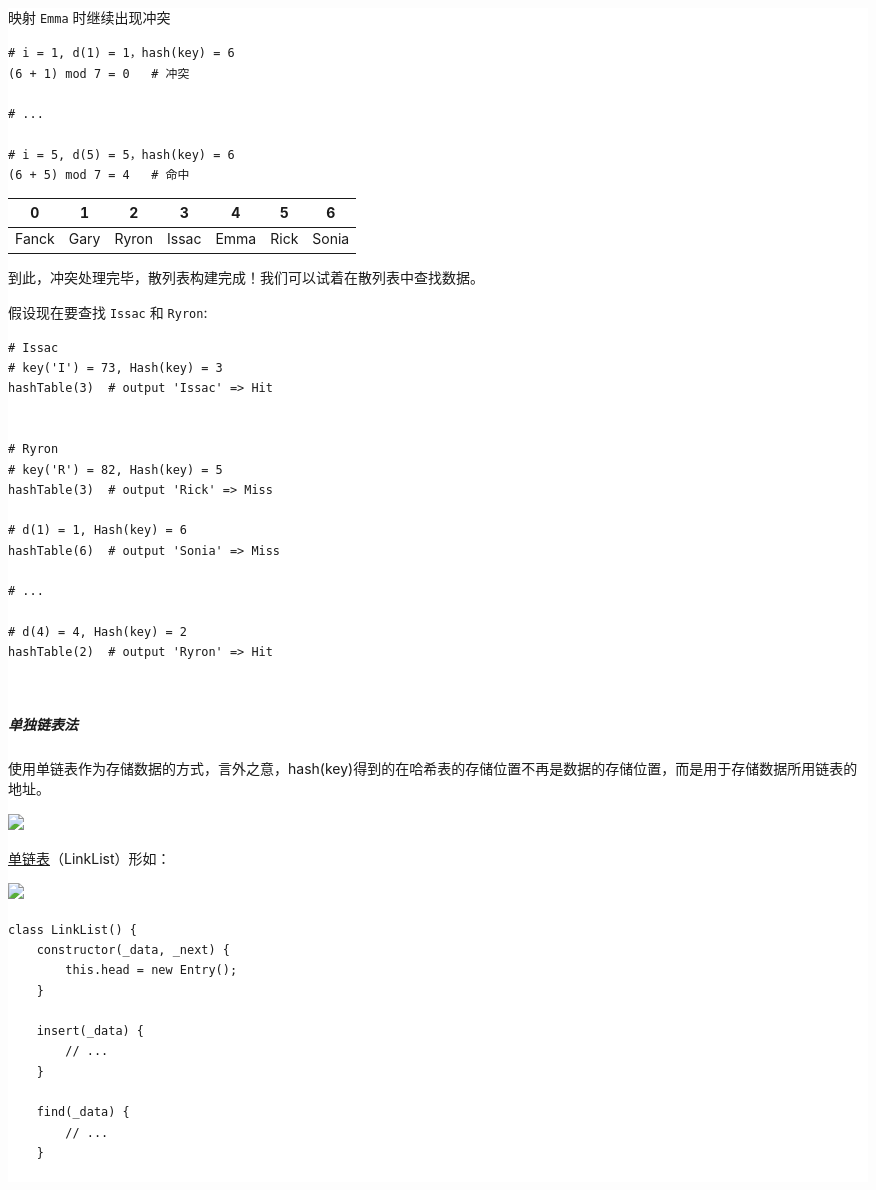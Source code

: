映射 `Emma` 时继续出现冲突

```
# i = 1, d(1) = 1，hash(key) = 6
(6 + 1) mod 7 = 0   # 冲突

# ...

# i = 5, d(5) = 5，hash(key) = 6
(6 + 5) mod 7 = 4   # 命中
```

| 0       | 1      | 2     | 3       | 4     |  5     | 6       |
| :-:     | :-:    | :-:   | :-:     | :-:   | :-:    | :-:     |
| Fanck   | Gary   | Ryron | Issac   | Emma  | Rick   | Sonia   |

到此，冲突处理完毕，散列表构建完成！我们可以试着在散列表中查找数据。

假设现在要查找 `Issac` 和 `Ryron`:

```
# Issac
# key('I') = 73, Hash(key) = 3
hashTable(3)  # output 'Issac' => Hit


# Ryron
# key('R') = 82, Hash(key) = 5
hashTable(3)  # output 'Rick' => Miss

# d(1) = 1, Hash(key) = 6
hashTable(6)  # output 'Sonia' => Miss

# ...

# d(4) = 4, Hash(key) = 2
hashTable(2)  # output 'Ryron' => Hit
```



&nbsp;

##### 单独链表法

使用单链表作为存储数据的方式，言外之意，hash(key)得到的在哈希表的存储位置不再是数据的存储位置，而是用于存储数据所用链表的地址。

![](https://user-gold-cdn.xitu.io/2019/4/2/169da0ac46bad36d?w=262&h=328&f=png&s=75142)

[单链表]（LinkList）形如：

![](https://user-gold-cdn.xitu.io/2019/4/2/169da0ebd588f9f9?w=517&h=170&f=png&s=4554)

```
class LinkList() {
    constructor(_data, _next) {
        this.head = new Entry();
    }
    
    insert(_data) {
        // ...
    }
    
    find(_data) {
        // ...
    }
    
```

[单链表]: https://zh.wikipedia.org/wiki/%E5%8D%95%E5%90%91%E9%93%BE%E8%A1%A8
[ASCII码]: https://zh.wikipedia.org/wiki/ASCII
[Hash时取模一定要模质数吗？]: https://www.zhihu.com/question/20806796
[数据结构——哈希表]: https://juejin.im/post/5a1bd0be51882509e5436548
[散列表维基百科]: https://zh.wikipedia.org/wiki/%E5%93%88%E5%B8%8C%E8%A1%A8